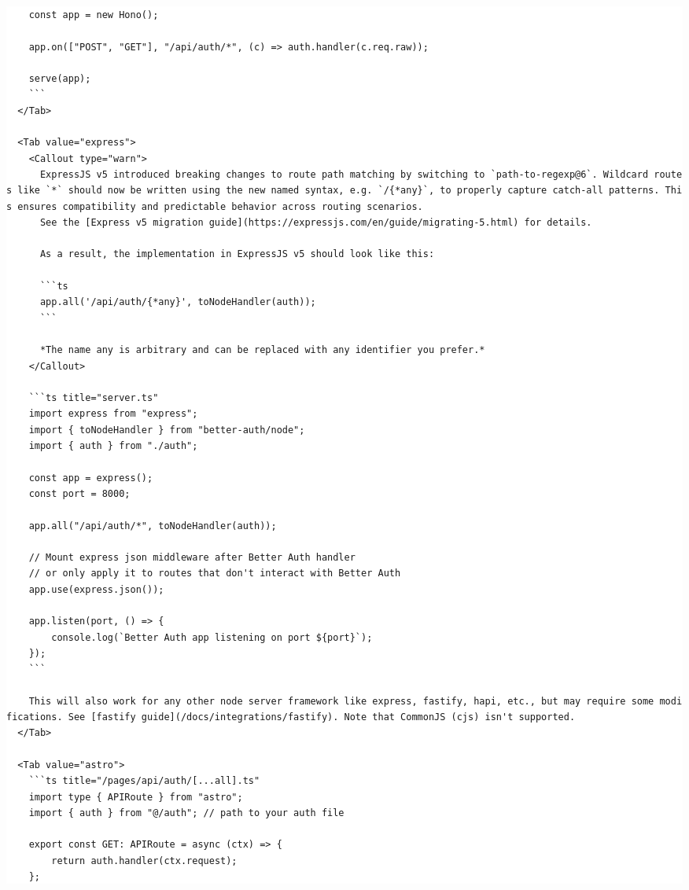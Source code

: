         const app = new Hono();

        app.on(["POST", "GET"], "/api/auth/*", (c) => auth.handler(c.req.raw));

        serve(app);
        ```
      </Tab>

      <Tab value="express">
        <Callout type="warn">
          ExpressJS v5 introduced breaking changes to route path matching by switching to `path-to-regexp@6`. Wildcard routes like `*` should now be written using the new named syntax, e.g. `/{*any}`, to properly capture catch-all patterns. This ensures compatibility and predictable behavior across routing scenarios.
          See the [Express v5 migration guide](https://expressjs.com/en/guide/migrating-5.html) for details.

          As a result, the implementation in ExpressJS v5 should look like this:

          ```ts
          app.all('/api/auth/{*any}', toNodeHandler(auth));
          ```

          *The name any is arbitrary and can be replaced with any identifier you prefer.*
        </Callout>

        ```ts title="server.ts"
        import express from "express";
        import { toNodeHandler } from "better-auth/node";
        import { auth } from "./auth";

        const app = express();
        const port = 8000;

        app.all("/api/auth/*", toNodeHandler(auth));

        // Mount express json middleware after Better Auth handler
        // or only apply it to routes that don't interact with Better Auth
        app.use(express.json());

        app.listen(port, () => {
            console.log(`Better Auth app listening on port ${port}`);
        });
        ```

        This will also work for any other node server framework like express, fastify, hapi, etc., but may require some modifications. See [fastify guide](/docs/integrations/fastify). Note that CommonJS (cjs) isn't supported.
      </Tab>

      <Tab value="astro">
        ```ts title="/pages/api/auth/[...all].ts"
        import type { APIRoute } from "astro";
        import { auth } from "@/auth"; // path to your auth file

        export const GET: APIRoute = async (ctx) => {
            return auth.handler(ctx.request);
        };
